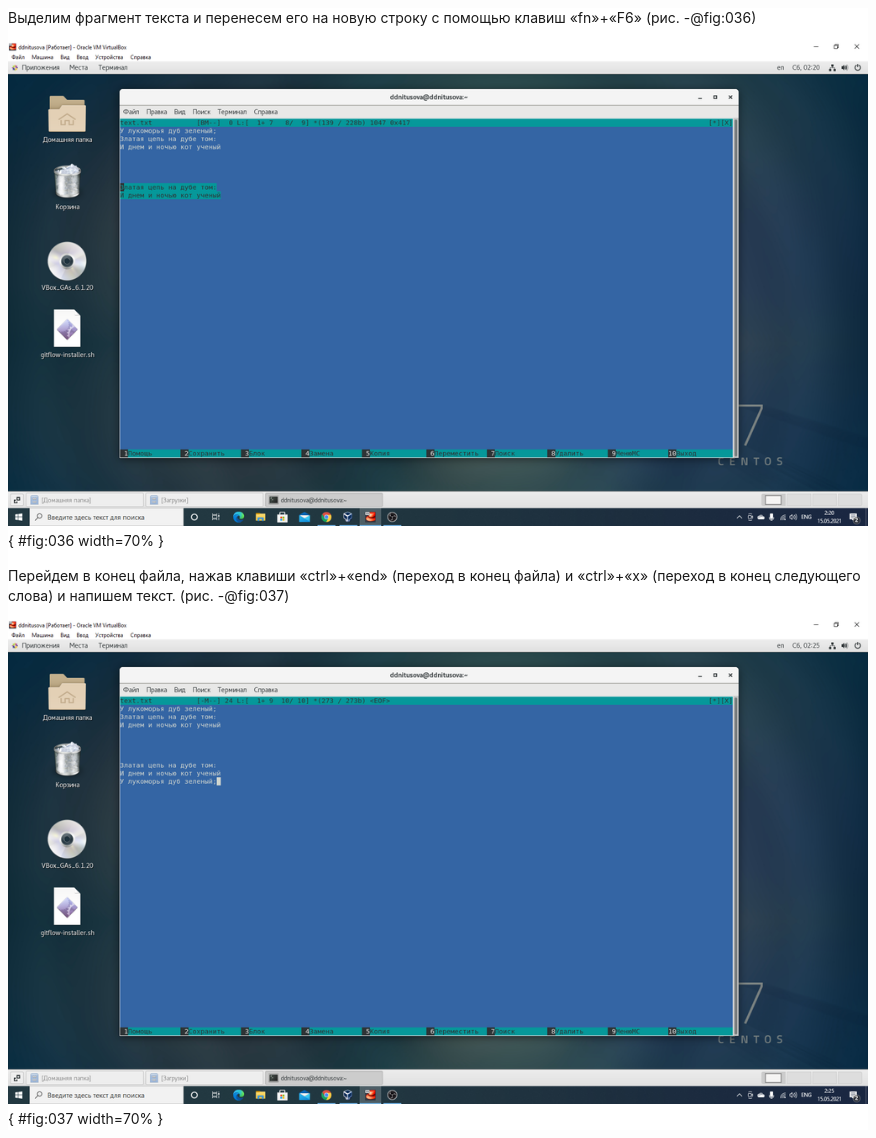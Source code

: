 Выделим фрагмент текста и перенесем его на новую строку с
помощью клавиш «fn»+«F6» (рис. -@fig:036)

![ Рисунок 36](snapshots8/lab08.36.png){ #fig:036 width=70% }

Перейдем в конец файла, нажав клавиши «ctrl»+«end» (переход
в конец файла) и «ctrl»+«x» (переход в конец следующего слова)
и напишем текст. (рис. -@fig:037)

![ Рисунок 37](snapshots8/lab08.37.png){ #fig:037 width=70% }
